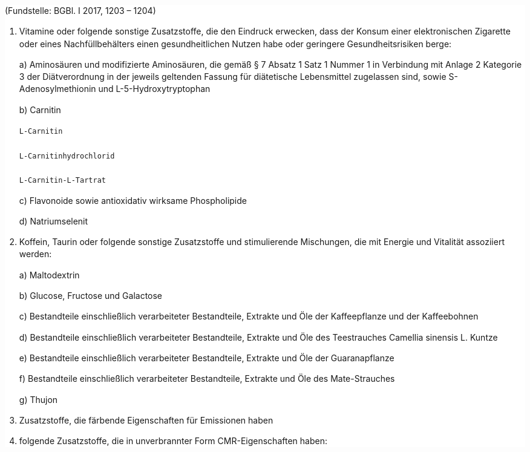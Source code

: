 (Fundstelle: BGBl. I 2017, 1203 – 1204)


1.  Vitamine oder folgende sonstige Zusatzstoffe, die den Eindruck
    erwecken, dass der Konsum einer elektronischen Zigarette oder eines
    Nachfüllbehälters einen gesundheitlichen Nutzen habe oder geringere
    Gesundheitsrisiken berge:

    a)  Aminosäuren und modifizierte Aminosäuren, die gemäß § 7 Absatz 1 Satz
        1 Nummer 1 in Verbindung mit Anlage 2 Kategorie 3 der Diätverordnung
        in der jeweils geltenden Fassung für diätetische Lebensmittel
        zugelassen sind, sowie S-Adenosylmethionin und L-5-Hydroxytryptophan


    b)  Carnitin

        L-Carnitin

        L-Carnitinhydrochlorid

        L-Carnitin-L-Tartrat


    c)  Flavonoide sowie antioxidativ wirksame Phospholipide


    d)  Natriumselenit





2.  Koffein, Taurin oder folgende sonstige Zusatzstoffe und stimulierende
    Mischungen, die mit Energie und Vitalität assoziiert werden:

    a)  Maltodextrin


    b)  Glucose, Fructose und Galactose


    c)  Bestandteile einschließlich verarbeiteter Bestandteile, Extrakte und
        Öle der Kaffeepflanze und der Kaffeebohnen


    d)  Bestandteile einschließlich verarbeiteter Bestandteile, Extrakte und
        Öle des Teestrauches Camellia sinensis L. Kuntze


    e)  Bestandteile einschließlich verarbeiteter Bestandteile, Extrakte und
        Öle der Guaranapflanze


    f)  Bestandteile einschließlich verarbeiteter Bestandteile, Extrakte und
        Öle des Mate-Strauches


    g)  Thujon





3.  Zusatzstoffe, die färbende Eigenschaften für Emissionen haben


4.  folgende Zusatzstoffe, die in unverbrannter Form CMR-Eigenschaften
    haben:
